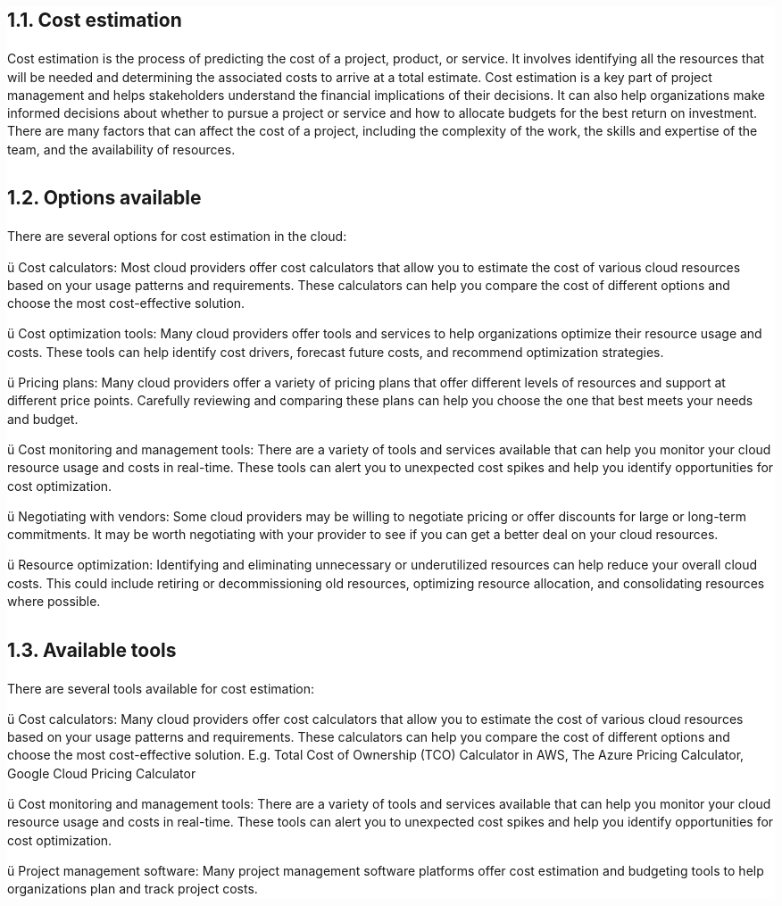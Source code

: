 ## 1.1. Cost estimation

Cost estimation is the process of predicting the cost of a project, product, or service. It involves identifying all the resources that will be needed and determining the associated costs to arrive at a total estimate. Cost estimation is a key part of project management and helps stakeholders understand the financial implications of their decisions. It can also help organizations make informed decisions about whether to pursue a project or service and how to allocate budgets for the best return on investment. There are many factors that can affect the cost of a project, including the complexity of the work, the skills and expertise of the team, and the availability of resources.

## 1.2. Options available

There are several options for cost estimation in the cloud:

ü Cost calculators: Most cloud providers offer cost calculators that allow you to estimate the cost of various cloud resources based on your usage patterns and requirements. These calculators can help you compare the cost of different options and choose the most cost-effective solution.

ü Cost optimization tools: Many cloud providers offer tools and services to help organizations optimize their resource usage and costs. These tools can help identify cost drivers, forecast future costs, and recommend optimization strategies.

ü Pricing plans: Many cloud providers offer a variety of pricing plans that offer different levels of resources and support at different price points. Carefully reviewing and comparing these plans can help you choose the one that best meets your needs and budget.

ü Cost monitoring and management tools: There are a variety of tools and services available that can help you monitor your cloud resource usage and costs in real-time. These tools can alert you to unexpected cost spikes and help you identify opportunities for cost optimization.

ü Negotiating with vendors: Some cloud providers may be willing to negotiate pricing or offer discounts for large or long-term commitments. It may be worth negotiating with your provider to see if you can get a better deal on your cloud resources.

ü Resource optimization: Identifying and eliminating unnecessary or underutilized resources can help reduce your overall cloud costs. This could include retiring or decommissioning old resources, optimizing resource allocation, and consolidating resources where possible.

## 1.3. Available tools

There are several tools available for cost estimation:

ü Cost calculators: Many cloud providers offer cost calculators that allow you to estimate the cost of various cloud resources based on your usage patterns and requirements. These calculators can help you compare the cost of different options and choose the most cost-effective solution. E.g. Total Cost of Ownership (TCO) Calculator in AWS, The Azure Pricing Calculator, Google Cloud Pricing Calculator

ü Cost monitoring and management tools: There are a variety of tools and services available that can help you monitor your cloud resource usage and costs in real-time. These tools can alert you to unexpected cost spikes and help you identify opportunities for cost optimization.

ü Project management software: Many project management software platforms offer cost estimation and budgeting tools to help organizations plan and track project costs.
